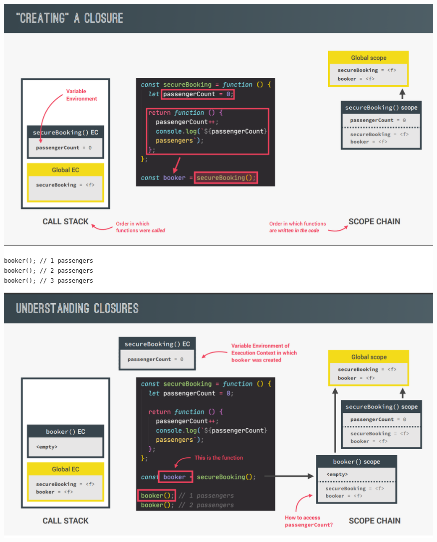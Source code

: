 ![](../Screenshots/Advanced-JS-Function/closure-2.png)

```
booker(); // 1 passengers
booker(); // 2 passengers
booker(); // 3 passengers
```

![](../Screenshots/Advanced-JS-Function/closure-3.png)
